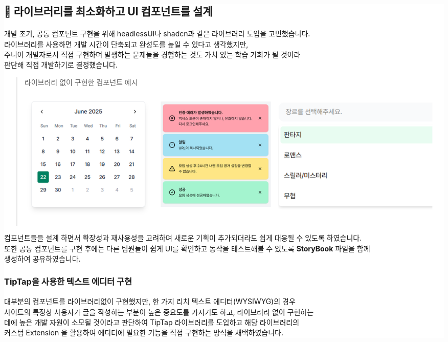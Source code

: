 ## 💄 라이브러리를 최소화하고 UI 컴포넌트를 설계

개발 초기, 공통 컴포넌트 구현을 위해 headlessUI나 shadcn과 같은 라이브러리 도입을 고민했습니다.  
라이브러리를 사용하면 개발 시간이 단축되고 완성도를 높일 수 있다고 생각했지만,  
주니어 개발자로서 직접 구현하며 발생하는 문제들을 경험하는 것도 가치 있는 학습 기회가 될 것이라  
판단해 직접 개발하기로 결정했습니다.

> 라이브러리 없이 구현한 컴포넌트 예시
> ![직접 구현한 컴포넌트](https://raw.githubusercontent.com/we-write/frontend/590a176fb99cb217f75b4184e26e8ddbe5cf7412/public/assets/images/ReadMe-CustomComponents.PNG)

컴포넌트들을 설계 하면서 확장성과 재사용성을 고려하며 새로운 기획이 추가되더라도 쉽게 대응될 수 있도록 하였습니다.  
또한 공통 컴포넌트를 구현 후에는 다른 팀원들이 쉽게 UI를 확인하고 동작을 테스트해볼 수 있도록 **StoryBook** 파일을 함께  
생성하여 공유하였습니다.

### TipTap을 사용한 텍스트 에디터 구현

대부분의 컴포넌트를 라이브러리없이 구현했지만, 한 가지 리치 텍스트 에디터(WYSIWYG)의 경우  
사이트의 특징상 사용자가 글을 작성하는 부분이 높은 중요도를 가지기도 하고,
라이브러리 없이 구현하는  
데에 높은 개발 자원이 소모될 것이라고 판단하여 TipTap 라이브러리를 도입하고 해당 라이브러리의  
커스텀 Extension 을 활용하여 에디터에 필요한 기능을 직접 구현하는 방식을 채택하였습니다.
